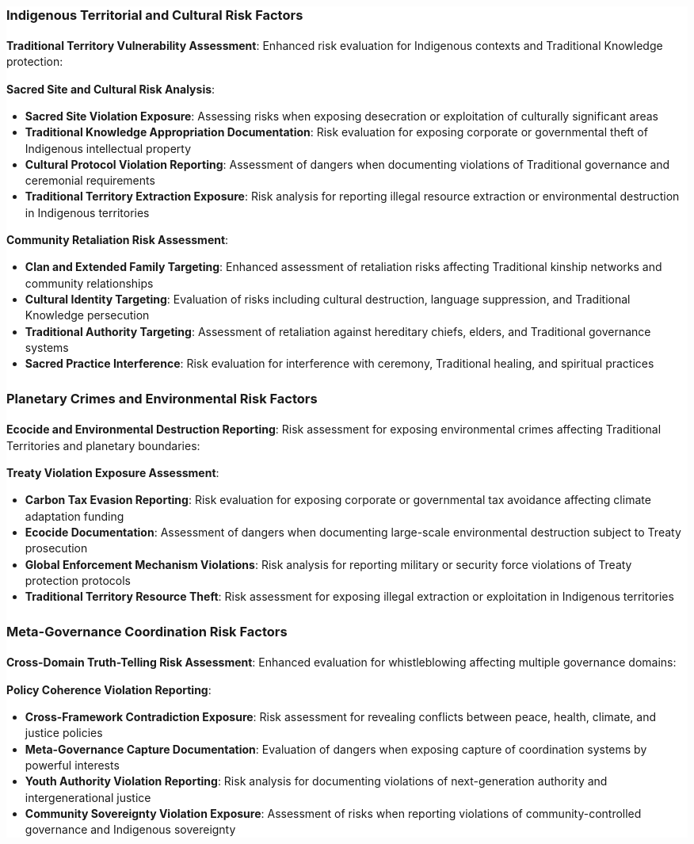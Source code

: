 ### Indigenous Territorial and Cultural Risk Factors

**Traditional Territory Vulnerability Assessment**: Enhanced risk evaluation for Indigenous contexts and Traditional Knowledge protection:

**Sacred Site and Cultural Risk Analysis**:
- **Sacred Site Violation Exposure**: Assessing risks when exposing desecration or exploitation of culturally significant areas
- **Traditional Knowledge Appropriation Documentation**: Risk evaluation for exposing corporate or governmental theft of Indigenous intellectual property
- **Cultural Protocol Violation Reporting**: Assessment of dangers when documenting violations of Traditional governance and ceremonial requirements
- **Traditional Territory Extraction Exposure**: Risk analysis for reporting illegal resource extraction or environmental destruction in Indigenous territories

**Community Retaliation Risk Assessment**:
- **Clan and Extended Family Targeting**: Enhanced assessment of retaliation risks affecting Traditional kinship networks and community relationships
- **Cultural Identity Targeting**: Evaluation of risks including cultural destruction, language suppression, and Traditional Knowledge persecution
- **Traditional Authority Targeting**: Assessment of retaliation against hereditary chiefs, elders, and Traditional governance systems
- **Sacred Practice Interference**: Risk evaluation for interference with ceremony, Traditional healing, and spiritual practices

### Planetary Crimes and Environmental Risk Factors

**Ecocide and Environmental Destruction Reporting**: Risk assessment for exposing environmental crimes affecting Traditional Territories and planetary boundaries:

**Treaty Violation Exposure Assessment**:
- **Carbon Tax Evasion Reporting**: Risk evaluation for exposing corporate or governmental tax avoidance affecting climate adaptation funding
- **Ecocide Documentation**: Assessment of dangers when documenting large-scale environmental destruction subject to Treaty prosecution
- **Global Enforcement Mechanism Violations**: Risk analysis for reporting military or security force violations of Treaty protection protocols
- **Traditional Territory Resource Theft**: Risk assessment for exposing illegal extraction or exploitation in Indigenous territories

### Meta-Governance Coordination Risk Factors

**Cross-Domain Truth-Telling Risk Assessment**: Enhanced evaluation for whistleblowing affecting multiple governance domains:

**Policy Coherence Violation Reporting**:
- **Cross-Framework Contradiction Exposure**: Risk assessment for revealing conflicts between peace, health, climate, and justice policies
- **Meta-Governance Capture Documentation**: Evaluation of dangers when exposing capture of coordination systems by powerful interests
- **Youth Authority Violation Reporting**: Risk analysis for documenting violations of next-generation authority and intergenerational justice
- **Community Sovereignty Violation Exposure**: Assessment of risks when reporting violations of community-controlled governance and Indigenous sovereignty
